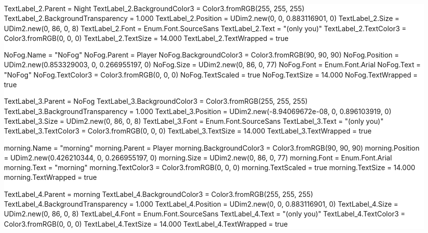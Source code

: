TextLabel_2.Parent = Night
TextLabel_2.BackgroundColor3 = Color3.fromRGB(255, 255, 255)
TextLabel_2.BackgroundTransparency = 1.000
TextLabel_2.Position = UDim2.new(0, 0, 0.883116901, 0)
TextLabel_2.Size = UDim2.new(0, 86, 0, 8)
TextLabel_2.Font = Enum.Font.SourceSans
TextLabel_2.Text = "(only you)"
TextLabel_2.TextColor3 = Color3.fromRGB(0, 0, 0)
TextLabel_2.TextSize = 14.000
TextLabel_2.TextWrapped = true

NoFog.Name = "NoFog"
NoFog.Parent = Player
NoFog.BackgroundColor3 = Color3.fromRGB(90, 90, 90)
NoFog.Position = UDim2.new(0.853329003, 0, 0.266955197, 0)
NoFog.Size = UDim2.new(0, 86, 0, 77)
NoFog.Font = Enum.Font.Arial
NoFog.Text = "NoFog"
NoFog.TextColor3 = Color3.fromRGB(0, 0, 0)
NoFog.TextScaled = true
NoFog.TextSize = 14.000
NoFog.TextWrapped = true

TextLabel_3.Parent = NoFog
TextLabel_3.BackgroundColor3 = Color3.fromRGB(255, 255, 255)
TextLabel_3.BackgroundTransparency = 1.000
TextLabel_3.Position = UDim2.new(-8.94069672e-08, 0, 0.896103919, 0)
TextLabel_3.Size = UDim2.new(0, 86, 0, 8)
TextLabel_3.Font = Enum.Font.SourceSans
TextLabel_3.Text = "(only you)"
TextLabel_3.TextColor3 = Color3.fromRGB(0, 0, 0)
TextLabel_3.TextSize = 14.000
TextLabel_3.TextWrapped = true

morning.Name = "morning"
morning.Parent = Player
morning.BackgroundColor3 = Color3.fromRGB(90, 90, 90)
morning.Position = UDim2.new(0.426210344, 0, 0.266955197, 0)
morning.Size = UDim2.new(0, 86, 0, 77)
morning.Font = Enum.Font.Arial
morning.Text = "morning"
morning.TextColor3 = Color3.fromRGB(0, 0, 0)
morning.TextScaled = true
morning.TextSize = 14.000
morning.TextWrapped = true

TextLabel_4.Parent = morning
TextLabel_4.BackgroundColor3 = Color3.fromRGB(255, 255, 255)
TextLabel_4.BackgroundTransparency = 1.000
TextLabel_4.Position = UDim2.new(0, 0, 0.883116901, 0)
TextLabel_4.Size = UDim2.new(0, 86, 0, 8)
TextLabel_4.Font = Enum.Font.SourceSans
TextLabel_4.Text = "(only you)"
TextLabel_4.TextColor3 = Color3.fromRGB(0, 0, 0)
TextLabel_4.TextSize = 14.000
TextLabel_4.TextWrapped = true
